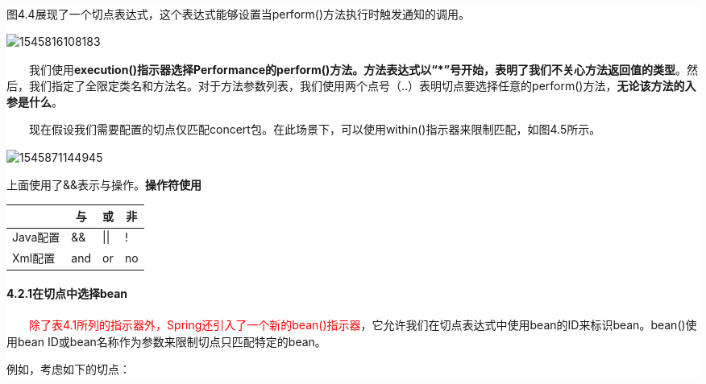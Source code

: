图4.4展现了一个切点表达式，这个表达式能够设置当perform()方法执行时触发通知的调用。

![1545816108183](..\..\..\..\img\1545816108183.png)

&emsp;&emsp;我们使用**execution()**指示器选择Performance的perform()方法。方法表达式以“*”号开始，表明了**我们不关心方法返回值的类型**。然后，我们指定了全限定类名和方法名。对于方法参数列表，我们使用两个点号（..）表明切点要选择任意的perform()方法，**无论该方法的入参是什么**。

&emsp;&emsp;现在假设我们需要配置的切点仅匹配concert包。在此场景下，可以使用within()指示器来限制匹配，如图4.5所示。

![1545871144945](..\..\..\..\img\1545871144945.png)

上面使用了&&表示与操作。**操作符使用**

|          | 与   | 或   | 非   |
| -------- | ---- | ---- | ---- |
| Java配置 | &&   | \|\| | !    |
| Xml配置  | and  | or   | no   |

#### 4.2.1在切点中选择bean

&emsp;&emsp;<font color='red'>除了表4.1所列的指示器外，Spring还引入了一个新的bean()指示器</font>，它允许我们在切点表达式中使用bean的ID来标识bean。bean()使用bean ID或bean名称作为参数来限制切点只匹配特定的bean。

例如，考虑如下的切点：
